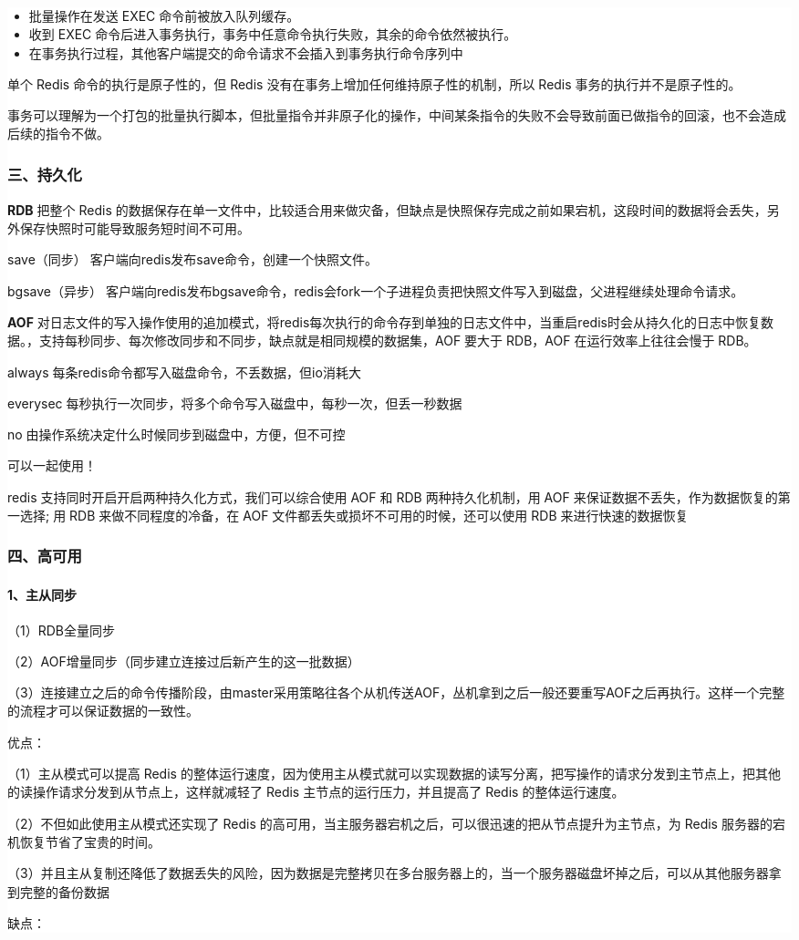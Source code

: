 - 批量操作在发送 EXEC 命令前被放入队列缓存。
- 收到 EXEC 命令后进入事务执行，事务中任意命令执行失败，其余的命令依然被执行。
- 在事务执行过程，其他客户端提交的命令请求不会插入到事务执行命令序列中

单个 Redis 命令的执行是原子性的，但 Redis 没有在事务上增加任何维持原子性的机制，所以 Redis 事务的执行并不是原子性的。

事务可以理解为一个打包的批量执行脚本，但批量指令并非原子化的操作，中间某条指令的失败不会导致前面已做指令的回滚，也不会造成后续的指令不做。



### 三、持久化

**RDB** 把整个 Redis 的数据保存在单一文件中，比较适合用来做灾备，但缺点是快照保存完成之前如果宕机，这段时间的数据将会丢失，另外保存快照时可能导致服务短时间不可用。

save（同步）
客户端向redis发布save命令，创建一个快照文件。

bgsave（异步）
客户端向redis发布bgsave命令，redis会fork一个子进程负责把快照文件写入到磁盘，父进程继续处理命令请求。

**AOF** 对日志文件的写入操作使用的追加模式，将redis每次执行的命令存到单独的日志文件中，当重启redis时会从持久化的日志中恢复数据。，支持每秒同步、每次修改同步和不同步，缺点就是相同规模的数据集，AOF 要大于 RDB，AOF 在运行效率上往往会慢于 RDB。

always
每条redis命令都写入磁盘命令，不丢数据，但io消耗大

everysec
每秒执行一次同步，将多个命令写入磁盘中，每秒一次，但丢一秒数据

no
由操作系统决定什么时候同步到磁盘中，方便，但不可控



可以一起使用！

redis 支持同时开启开启两种持久化方式，我们可以综合使用 AOF 和 RDB 两种持久化机制，用 AOF 来保证数据不丢失，作为数据恢复的第一选择; 用 RDB 来做不同程度的冷备，在 AOF 文件都丢失或损坏不可用的时候，还可以使用 RDB 来进行快速的数据恢复



### 四、高可用

#### 1、主从同步

（1）RDB全量同步

（2）AOF增量同步（同步建立连接过后新产生的这一批数据）

 （3）连接建立之后的命令传播阶段，由master采用策略往各个从机传送AOF，丛机拿到之后一般还要重写AOF之后再执行。这样一个完整的流程才可以保证数据的一致性。

优点：

（1）主从模式可以提高 Redis 的整体运行速度，因为使用主从模式就可以实现数据的读写分离，把写操作的请求分发到主节点上，把其他的读操作请求分发到从节点上，这样就减轻了 Redis 主节点的运行压力，并且提高了 Redis 的整体运行速度。

（2）不但如此使用主从模式还实现了 Redis 的高可用，当主服务器宕机之后，可以很迅速的把从节点提升为主节点，为 Redis 服务器的宕机恢复节省了宝贵的时间。

（3）并且主从复制还降低了数据丢失的风险，因为数据是完整拷贝在多台服务器上的，当一个服务器磁盘坏掉之后，可以从其他服务器拿到完整的备份数据

缺点：
